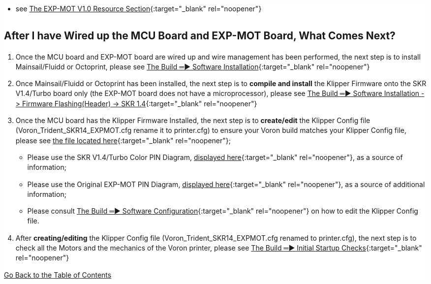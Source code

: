* see [The EXP-MOT V1.0 Resource Section](./exp-motv10_Resources#original-exp-mot-v10-pinout){:target="_blank" rel="noopener"}

## After I have Wired up the MCU Board and EXP-MOT Board, What Comes Next?

1. Once the MCU board and EXP-MOT board are wired up and wire management has been performed, the next step is to install Mainsail/Fluidd or Octoprint, please see [The Build ═► Software Installation](../../build/software/index#software-installation){:target="_blank" rel="noopener"}

2. Once Mainsail/Fluidd or Octoprint has been installed, the next step is to **compile and install** the Klipper Firmware onto the SKR V1.4/Turbo board only (the EXP-MOT board does not have a microprocessor), please see [The Build ═► Software Installation -> Firmware Flashing(Header) -> SKR 1.4](../../build/software/skr13_klipper#skr-1314-klipper-firmware){:target="_blank" rel="noopener"}

3. Once the MCU board has the Klipper Firmware Installed, the next step is to **create/edit** the Klipper Config file (Voron_Trident_SKR14_EXPMOT.cfg rename it to printer.cfg) to ensure your Voron build matches your Klipper Config file, please see [the file located here](https://raw.githubusercontent.com/VoronDesign/Voron-Trident/main/Firmware/Voron_Trident_SKR14_EXPMOT.cfg){:target="_blank" rel="noopener"};

    * Please use the SKR V1.4/Turbo Color PIN Diagram, [displayed here](./skrv14_Resources#color-pin-diagram-for-skr-v14v14turbo){:target="_blank" rel="noopener"}, as a source of information;

    * Please use the Original EXP-MOT PIN Diagram, [displayed here](./exp-motv10_Resources#Original-PIN-diagram-exp-mot){:target="_blank" rel="noopener"}, as a source of additional information;

    * Please consult [The Build ═► Software Configuration](../../build/software/configuration#software-configuration){:target="_blank" rel="noopener"} on how to edit the Klipper Config file.

4. After **creating/editing** the Klipper Config file (Voron_Trident_SKR14_EXPMOT.cfg renamed to printer.cfg), the next step is to check all the Motors and the mechanics of the Voron printer, please see [The Build ═► Initial Startup Checks](../../build/startup/index#initial-startup-checks){:target="_blank" rel="noopener"}

[Go Back to the Table of Contents](./tri_skrv14_exp-mot_wiring#trident---btt-skr-v14turbo-and-exp-mot-wiring)